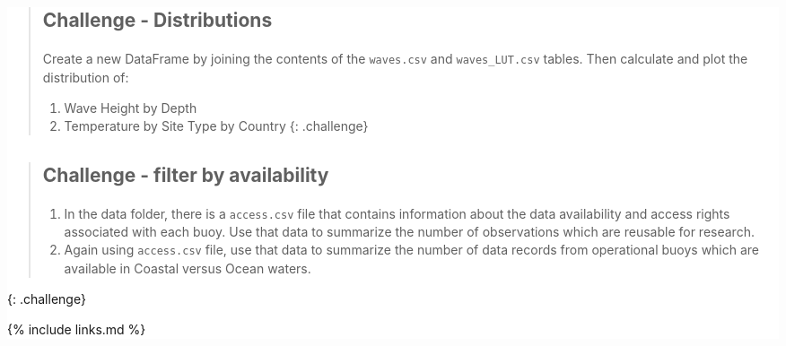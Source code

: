 > ## Challenge - Distributions
> Create a new DataFrame by joining the contents of the `waves.csv` and
> `waves_LUT.csv` tables. Then calculate and plot the distribution of:
>
> 1. Wave Height by Depth
> 2. Temperature by Site Type by Country 
{: .challenge}
 
> ## Challenge - filter by availability
>
> 1. In the data folder, there is a `access.csv` file that contains information about the
>    data availability and access rights associated with each buoy. Use that data to summarize the number of
>    observations which are reusable for research.
> 2. Again using `access.csv` file, use that data to summarize the number of data records from operational 
     buoys which are available in Coastal versus Ocean waters.

{: .challenge}

[join-types]: http://blog.codinghorror.com/a-visual-explanation-of-sql-joins/

{% include links.md %}
